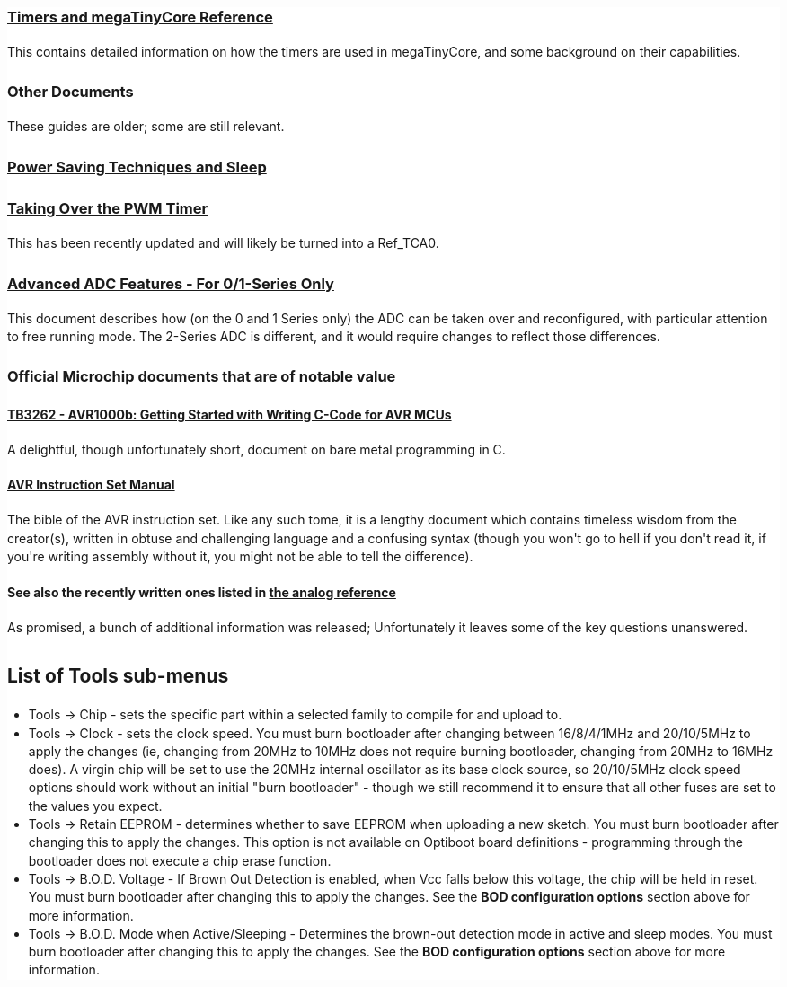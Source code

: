 ### [Timers and megaTinyCore Reference](https://github.com/SpenceKonde/megaTinyCore/blob/master/megaavr/extras/Ref_Timers.md)
This contains detailed information on how the timers are used in megaTinyCore, and some background on their capabilities.
### Other Documents
These guides are older; some are still relevant.
### [Power Saving Techniques and Sleep](https://github.com/SpenceKonde/megaTinyCore/blob/master/megaavr/extras/PowerSave.md)
### [Taking Over the PWM Timer](https://github.com/SpenceKonde/megaTinyCore/blob/master/megaavr/extras/TakingOverTCA0.md)
This has been recently updated and will likely be turned into a Ref_TCA0.
### [Advanced ADC Features - For 0/1-Series Only](https://github.com/SpenceKonde/megaTinyCore/blob/master/megaavr/extras/ADCFreerunAndMore.md)
This document describes how (on the 0 and 1 Series only) the ADC can be taken over and reconfigured, with particular attention to free running mode. The 2-Series ADC is different, and it would require changes to reflect those differences.
### Official Microchip documents that are of notable value
#### [TB3262 - AVR1000b: Getting Started with Writing C-Code for AVR MCUs](https://ww1.microchip.com/downloads/en/Appnotes/AVR1000b-Getting-Started-Writing-C-Code-for-AVR-DS90003262B.pdf)
A delightful, though unfortunately short, document on bare metal programming in C.
#### [AVR Instruction Set Manual](https://ww1.microchip.com/downloads/en/DeviceDoc/AVR-InstructionSet-Manual-DS40002198.pdf)
The bible of the AVR instruction set. Like any such tome, it is a lengthy document which contains timeless wisdom from the creator(s), written in obtuse and challenging language and a confusing syntax (though you won't go to hell if you don't read it, if you're writing assembly without it, you might not be able to tell the difference).

#### See also the recently written ones listed in [the analog reference](https://github.com/SpenceKonde/megaTinyCore/blob/master/megaavr/extras/Ref_Analog.md)
As promised, a bunch of additional information was released; Unfortunately it leaves some of the key questions unanswered.
## List of Tools sub-menus
* Tools -> Chip - sets the specific part within a selected family to compile for and upload to.
* Tools -> Clock - sets the clock speed. You must burn bootloader after changing between 16/8/4/1MHz and 20/10/5MHz to apply the changes (ie, changing from 20MHz to 10MHz does not require burning bootloader, changing from 20MHz to 16MHz does). A virgin chip will be set to use the 20MHz internal oscillator as its base clock source, so 20/10/5MHz clock speed options should work without an initial "burn bootloader" - though we still recommend it to ensure that all other fuses are set to the values you expect.
* Tools -> Retain EEPROM - determines whether to save EEPROM when uploading a new sketch. You must burn bootloader after changing this to apply the changes. This option is not available on Optiboot board definitions - programming through the bootloader does not execute a chip erase function.
* Tools -> B.O.D. Voltage - If Brown Out Detection is enabled, when Vcc falls below this voltage, the chip will be held in reset. You must burn bootloader after changing this to apply the changes. See the **BOD configuration options** section above for more information.
* Tools -> B.O.D. Mode when Active/Sleeping - Determines the brown-out detection mode in active and sleep modes. You must burn bootloader after changing this to apply the changes. See the **BOD configuration options** section above for more information.